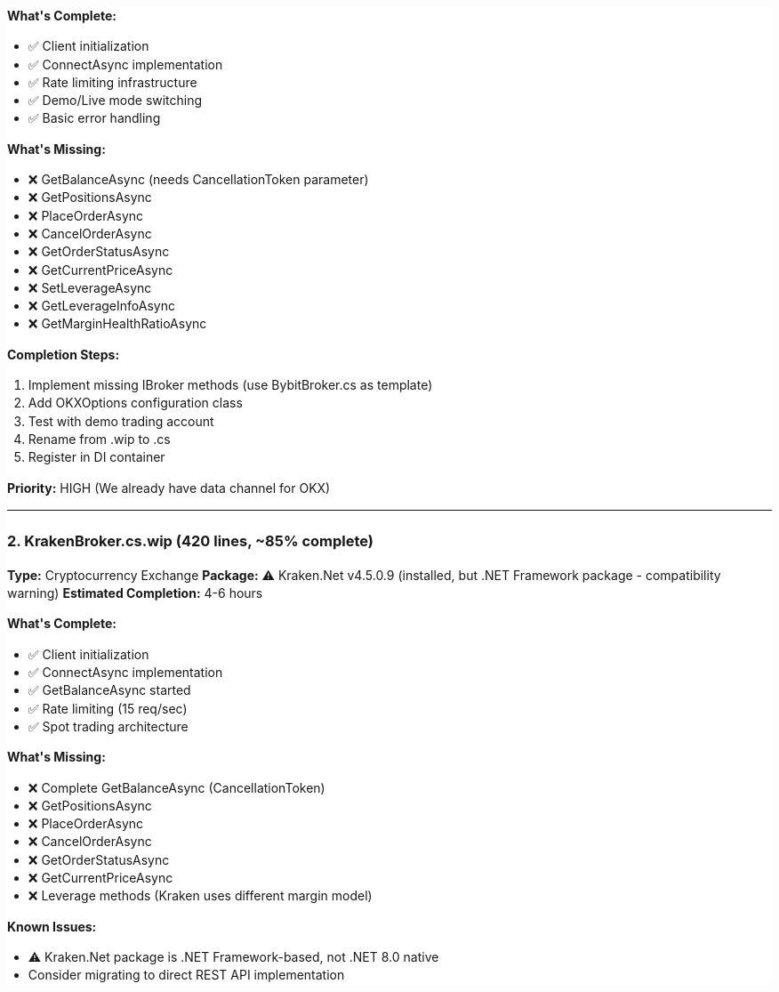 **What's Complete:**
- ✅ Client initialization
- ✅ ConnectAsync implementation
- ✅ Rate limiting infrastructure
- ✅ Demo/Live mode switching
- ✅ Basic error handling

**What's Missing:**
- ❌ GetBalanceAsync (needs CancellationToken parameter)
- ❌ GetPositionsAsync
- ❌ PlaceOrderAsync
- ❌ CancelOrderAsync
- ❌ GetOrderStatusAsync
- ❌ GetCurrentPriceAsync
- ❌ SetLeverageAsync
- ❌ GetLeverageInfoAsync
- ❌ GetMarginHealthRatioAsync

**Completion Steps:**
1. Implement missing IBroker methods (use BybitBroker.cs as template)
2. Add OKXOptions configuration class
3. Test with demo trading account
4. Rename from .wip to .cs
5. Register in DI container

**Priority:** HIGH (We already have data channel for OKX)

---

### 2. KrakenBroker.cs.wip (420 lines, ~85% complete)
**Type:** Cryptocurrency Exchange
**Package:** ⚠️ Kraken.Net v4.5.0.9 (installed, but .NET Framework package - compatibility warning)
**Estimated Completion:** 4-6 hours

**What's Complete:**
- ✅ Client initialization
- ✅ ConnectAsync implementation
- ✅ GetBalanceAsync started
- ✅ Rate limiting (15 req/sec)
- ✅ Spot trading architecture

**What's Missing:**
- ❌ Complete GetBalanceAsync (CancellationToken)
- ❌ GetPositionsAsync
- ❌ PlaceOrderAsync
- ❌ CancelOrderAsync
- ❌ GetOrderStatusAsync
- ❌ GetCurrentPriceAsync
- ❌ Leverage methods (Kraken uses different margin model)

**Known Issues:**
- ⚠️ Kraken.Net package is .NET Framework-based, not .NET 8.0 native
- Consider migrating to direct REST API implementation
